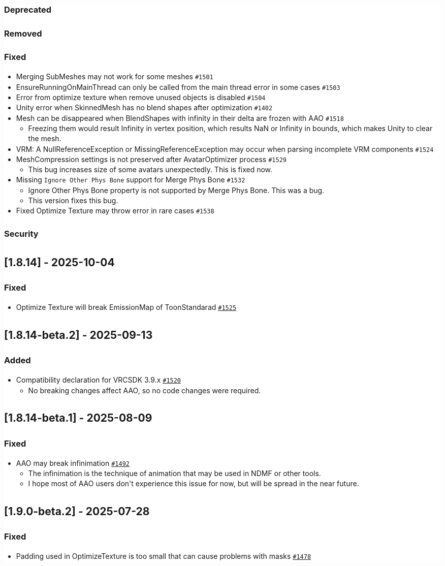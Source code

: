 [`AfterPlugin`]: https://ndmf.nadena.dev/api/nadena.dev.ndmf.fluent.Sequence.html#nadena_dev_ndmf_fluent_Sequence_AfterPlugin_System_String_System_String_System_Int32_
[`BeforePlugin`]: https://ndmf.nadena.dev/api/nadena.dev.ndmf.fluent.Sequence.html#nadena_dev_ndmf_fluent_Sequence_BeforePlugin_System_String_System_String_System_Int32_
[Make your components compatible with Avatar Optimizer]: https://vpm.anatawa12.com/avatar-optimizer/en/docs/developers/make-your-components-compatible-with-aao/

### Deprecated

### Removed

### Fixed
- Merging SubMeshes may not work for some meshes `#1501`
- EnsureRunningOnMainThread can only be called from the main thread error in some cases `#1503`
- Error from optimize texture when remove unused objects is disabled `#1504`
- Unity error when SkinnedMesh has no blend shapes after optimization `#1402`
- Mesh can be disappeared when BlendShapes with infinity in their delta are frozen with AAO `#1518`
    - Freezing them would result Infinity in vertex position, which results NaN or Infinity in bounds, which makes Unity to clear the mesh.
- VRM: A NullReferenceException or MissingReferenceException may occur when parsing incomplete VRM components `#1524`
- MeshCompression settings is not preserved after AvatarOptimizer process `#1529`
  - This bug increases size of some avatars unexpectedly. This is fixed now.
- Missing `Ignore Other Phys Bone` support for Merge Phys Bone `#1532`
  - Ignore Other Phys Bone property is not supported by Merge Phys Bone. This was a bug.
  - This version fixes this bug.
- Fixed Optimize Texture may throw error in rare cases `#1538`

### Security

## [1.8.14] - 2025-10-04
### Fixed
- Optimize Texture will break EmissionMap of ToonStandarad [`#1525`](https://github.com/anatawa12/AvatarOptimizer/pull/1525)

## [1.8.14-beta.2] - 2025-09-13
### Added
- Compatibility declaration for VRCSDK 3.9.x [`#1520`](https://github.com/anatawa12/AvatarOptimizer/pull/1520)
    - No breaking changes affect AAO, so no code changes were required.

## [1.8.14-beta.1] - 2025-08-09
### Fixed
- AAO may break infinimation [`#1492`](https://github.com/anatawa12/AvatarOptimizer/pull/1492)
    - The infinimation is the technique of animation that may be used in NDMF or other tools.
    - I hope most of AAO users don't experience this issue for now, but will be spread in the near future.

## [1.9.0-beta.2] - 2025-07-28
### Fixed
- Padding used in OptimizeTexture is too small that can cause problems with masks [`#1478`](https://github.com/anatawa12/AvatarOptimizer/pull/1478)


[Keep a Changelog]: https://keepachangelog.com/en/1.1.0/
[MeshDeleterWithTexture]: https://github.com/gatosyocora/MeshDeleterWithTexture
[FloorAdjuster]: https://github.com/Narazaka/FloorAdjuster
[unity-bug-material]: https://issuetracker.unity3d.com/issues/material-is-applied-to-two-slots-when-applying-material-to-a-single-slot-while-recording-animation
[unity-bug]: https://issuetracker.unity3d.com/issues/crash-on-gettargetassemblybyscriptpath-when-a-po-file-in-the-packages-directory-is-not-under-an-assembly-definition